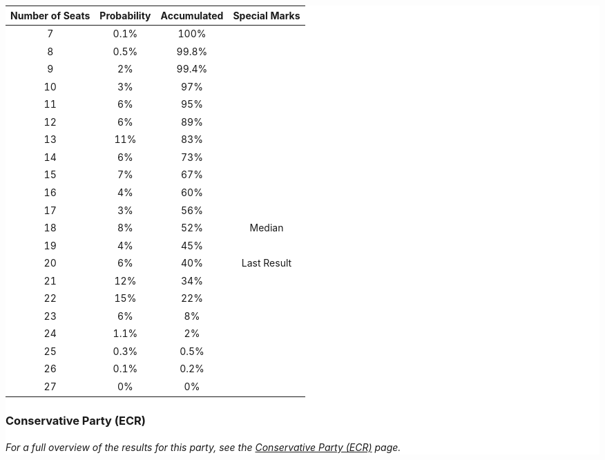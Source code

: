 | Number of Seats | Probability | Accumulated | Special Marks |
|:---------------:|:-----------:|:-----------:|:-------------:|
| 7 | 0.1% | 100% |  |
| 8 | 0.5% | 99.8% |  |
| 9 | 2% | 99.4% |  |
| 10 | 3% | 97% |  |
| 11 | 6% | 95% |  |
| 12 | 6% | 89% |  |
| 13 | 11% | 83% |  |
| 14 | 6% | 73% |  |
| 15 | 7% | 67% |  |
| 16 | 4% | 60% |  |
| 17 | 3% | 56% |  |
| 18 | 8% | 52% | Median |
| 19 | 4% | 45% |  |
| 20 | 6% | 40% | Last Result |
| 21 | 12% | 34% |  |
| 22 | 15% | 22% |  |
| 23 | 6% | 8% |  |
| 24 | 1.1% | 2% |  |
| 25 | 0.3% | 0.5% |  |
| 26 | 0.1% | 0.2% |  |
| 27 | 0% | 0% |  |

### Conservative Party (ECR)

*For a full overview of the results for this party, see the [Conservative Party (ECR)](party-conservativepartyecr.html) page.*
